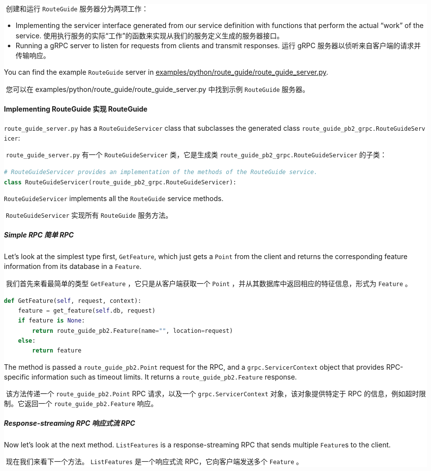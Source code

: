 ​	创建和运行 `RouteGuide` 服务器分为两项工作：

- Implementing the servicer interface generated from our service definition with functions that perform the actual “work” of the service.
  使用执行服务的实际“工作”的函数来实现从我们的服务定义生成的服务器接口。
- Running a gRPC server to listen for requests from clients and transmit responses.
  运行 gRPC 服务器以侦听来自客户端的请求并传输响应。

You can find the example `RouteGuide` server in [examples/python/route_guide/route_guide_server.py](https://github.com/grpc/grpc/blob/v1.60.0/examples/python/route_guide/route_guide_server.py).

​	您可以在 examples/python/route_guide/route_guide_server.py 中找到示例 `RouteGuide` 服务器。

#### Implementing RouteGuide 实现 RouteGuide

`route_guide_server.py` has a `RouteGuideServicer` class that subclasses the generated class `route_guide_pb2_grpc.RouteGuideServicer`:

​	 `route_guide_server.py` 有一个 `RouteGuideServicer` 类，它是生成类 `route_guide_pb2_grpc.RouteGuideServicer` 的子类：

```python
# RouteGuideServicer provides an implementation of the methods of the RouteGuide service.
class RouteGuideServicer(route_guide_pb2_grpc.RouteGuideServicer):
```

`RouteGuideServicer` implements all the `RouteGuide` service methods.

​	 `RouteGuideServicer` 实现所有 `RouteGuide` 服务方法。

##### Simple RPC 简单 RPC

Let’s look at the simplest type first, `GetFeature`, which just gets a `Point` from the client and returns the corresponding feature information from its database in a `Feature`.

​	我们首先来看最简单的类型 `GetFeature` ，它只是从客户端获取一个 `Point` ，并从其数据库中返回相应的特征信息，形式为 `Feature` 。

```python
def GetFeature(self, request, context):
    feature = get_feature(self.db, request)
    if feature is None:
        return route_guide_pb2.Feature(name="", location=request)
    else:
        return feature
```

The method is passed a `route_guide_pb2.Point` request for the RPC, and a `grpc.ServicerContext` object that provides RPC-specific information such as timeout limits. It returns a `route_guide_pb2.Feature` response.

​	该方法传递一个 `route_guide_pb2.Point` RPC 请求，以及一个 `grpc.ServicerContext` 对象，该对象提供特定于 RPC 的信息，例如超时限制。它返回一个 `route_guide_pb2.Feature` 响应。

##### Response-streaming RPC 响应式流 RPC

Now let’s look at the next method. `ListFeatures` is a response-streaming RPC that sends multiple `Feature`s to the client.

​	现在我们来看下一个方法。 `ListFeatures` 是一个响应式流 RPC，它向客户端发送多个 `Feature` 。
